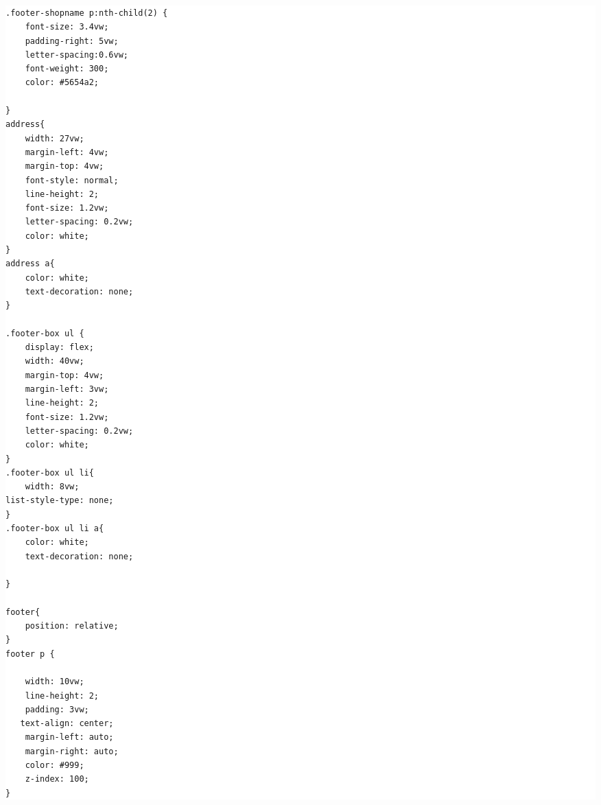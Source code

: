     .footer-shopname p:nth-child(2) {
        font-size: 3.4vw;
        padding-right: 5vw; 
        letter-spacing:0.6vw;
        font-weight: 300;
        color: #5654a2;
        
    }
    address{
        width: 27vw;
        margin-left: 4vw;
        margin-top: 4vw;
        font-style: normal;
        line-height: 2;
        font-size: 1.2vw;
        letter-spacing: 0.2vw;
        color: white;
    }
    address a{
        color: white;
        text-decoration: none;
    }
    
    .footer-box ul {
        display: flex;
        width: 40vw;
        margin-top: 4vw;
        margin-left: 3vw;
        line-height: 2;
        font-size: 1.2vw;
        letter-spacing: 0.2vw;
        color: white;
    }
    .footer-box ul li{
        width: 8vw;
    list-style-type: none;
    }
    .footer-box ul li a{
        color: white;
        text-decoration: none;
       
    }
    
    footer{
        position: relative;
    }
    footer p {
        
        width: 10vw;
        line-height: 2;
        padding: 3vw;
       text-align: center;
        margin-left: auto;
        margin-right: auto;
        color: #999;
        z-index: 100;
    }
    